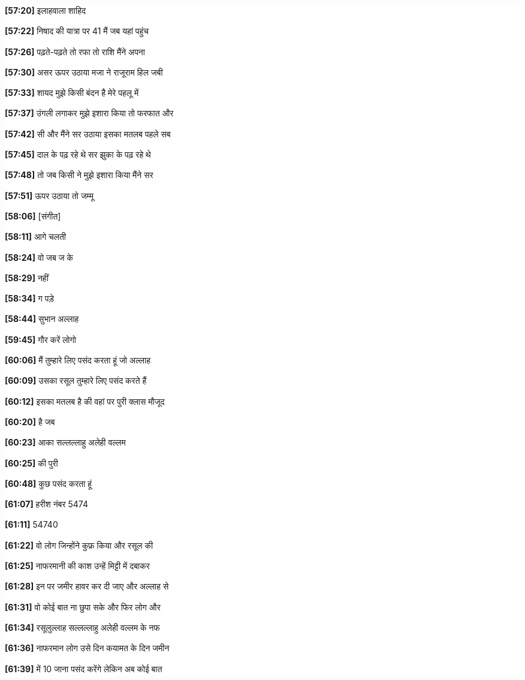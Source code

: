 **[57:20]** इलाहवाला शाहिद

**[57:22]** निषाद की यात्रा पर 41 मैं जब यहां पहुंच

**[57:26]** पढ़ते-पढ़ते तो रफा तो राशि मैंने अपना

**[57:30]** असर ऊपर उठाया मजा ने राजूराम हिल जबी

**[57:33]** शायद मुझे किसी बंदन है मेरे पहलू में

**[57:37]** उंगली लगाकर मुझे इशारा किया तो फरफात और

**[57:42]** सी और मैंने सर उठाया इसका मतलब पहले सब

**[57:45]** दाल के पढ़ रहे थे सर झुका के पढ़ रहे थे

**[57:48]** तो जब किसी ने मुझे इशारा किया मैंने सर

**[57:51]** ऊपर उठाया तो जम्मू

**[58:06]** [संगीत]

**[58:11]** आगे चलती

**[58:24]** वो जब ज के

**[58:29]** नहीं

**[58:34]** ग पड़े

**[58:44]** सुभान अल्लाह

**[59:45]** गौर करें लोगो

**[60:06]** मैं तुम्हारे लिए पसंद करता हूं जो अल्लाह

**[60:09]** उसका रसूल तुम्हारे लिए पसंद करते हैं

**[60:12]** इसका मतलब है की वहां पर पुरी क्लास मौजूद

**[60:20]** है जब

**[60:23]** आका सल्लल्लाहु अलेही वल्लम

**[60:25]** की पुरी

**[60:48]** कुछ पसंद करता हूं

**[61:07]** हरीश नंबर 5474

**[61:11]** 54740

**[61:22]** वो लोग जिन्होंने कुफ्र किया और रसूल की

**[61:25]** नाफरमानी की काश उन्हें मिट्टी में दबाकर

**[61:28]** इन पर जमीर हावर कर दी जाए और अल्लाह से

**[61:31]** वो कोई बात ना छुपा सके और फिर लोग और

**[61:34]** रसूलुल्लाह सल्लल्लाहु अलेही वल्लम के नफ

**[61:36]** नाफरमान लोग उसे दिन कयामत के दिन जमीन

**[61:39]** में 10 जाना पसंद करेंगे लेकिन अब कोई बात
